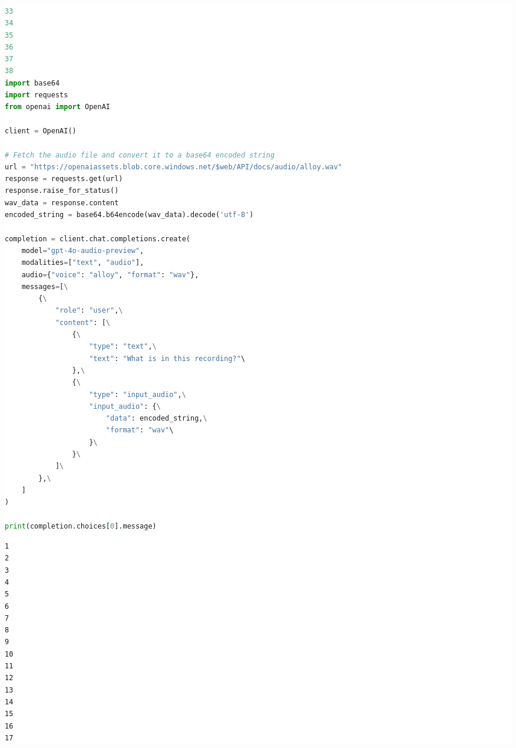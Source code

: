 ```python
33
34
35
36
37
38
import base64
import requests
from openai import OpenAI

client = OpenAI()

# Fetch the audio file and convert it to a base64 encoded string
url = "https://openaiassets.blob.core.windows.net/$web/API/docs/audio/alloy.wav"
response = requests.get(url)
response.raise_for_status()
wav_data = response.content
encoded_string = base64.b64encode(wav_data).decode('utf-8')

completion = client.chat.completions.create(
    model="gpt-4o-audio-preview",
    modalities=["text", "audio"],
    audio={"voice": "alloy", "format": "wav"},
    messages=[\
        {\
            "role": "user",\
            "content": [\
                {\
                    "type": "text",\
                    "text": "What is in this recording?"\
                },\
                {\
                    "type": "input_audio",\
                    "input_audio": {\
                        "data": encoded_string,\
                        "format": "wav"\
                    }\
                }\
            ]\
        },\
    ]
)

print(completion.choices[0].message)
```

```bash
1
2
3
4
5
6
7
8
9
10
11
12
13
14
15
16
17
```